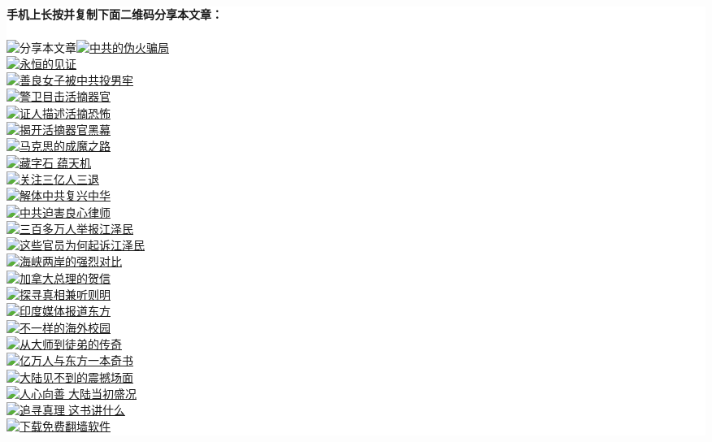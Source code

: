 <strong>手机上长按并复制下面二维码分享本文章：</strong><br><br><img src="https://chart.apis.google.com/chart?cht=qr&chs=240x240&choe=UTF-8&chld=M|2&chl=https://github.com/19920513/djy/blob/master/gb/23/7/20/n14038737.md%231" title="分享本文章"></td><td VALIGN=TOP><a href="https://github.com/19920513/djy/blob/master/gb/16/1/21/n4622075.md?dfh#1" target="_blank"><img src="https://raw.githubusercontent.com/19920513/djy/master/gb/300/wei-f1.jpg" title="中共的伪火骗局"  alt="中共的伪火骗局"></a><br><a href="https://github.com/19920513/www/blob/master/README.md?dfh#9" target="_blank"><img src="https://raw.githubusercontent.com/19920513/djy/master/gb/300/yong-h.jpg" title="永恒的见证"  alt="永恒的见证"></a><br><a href="https://github.com/19920513/djy/blob/master/gb/13/9/29/n3974789.md?dfh#1" target="_blank"><img src="https://raw.githubusercontent.com/19920513/djy/master/gb/300/shang-lnz.jpg" title="善良女子被中共投男牢"  alt="善良女子被中共投男牢"></a><br><a href="https://github.com/19920513/djy/blob/master/gb/16/3/16/n4663449.md?dfh#1" target="_blank"><img src="https://raw.githubusercontent.com/19920513/djy/master/gb/300/huo-z3.jpg" title="警卫目击活摘器官"  alt="警卫目击活摘器官"></a><br><a href="https://github.com/19920513/djy/blob/master/gb/16/8/7/n8177641.md?dfh#1" target="_blank"><img src="https://raw.githubusercontent.com/19920513/djy/master/gb/300/huo-z4.jpg" title="证人描述活摘恐怖"  alt="证人描述活摘恐怖"></a><br><a href="https://github.com/19920513/djy/blob/master/gb/10/4/19/n2881569.md?dfh#1" target="_blank"><img src="https://raw.githubusercontent.com/19920513/djy/master/gb/300/huo-z1.jpg" title="揭开活摘器官黑幕"  alt="揭开活摘器官黑幕"></a><br><a href="https://github.com/19920513/djy/blob/master/gb/10/11/7/n3077476.md?dfh#1" target="_blank"><img src="https://raw.githubusercontent.com/19920513/djy/master/gb/300/ma-ks.jpg" title="马克思的成魔之路"  alt="马克思的成魔之路"></a><br><a href="https://github.com/19920513/djy/blob/master/gb/14/6/9/n4173977.md?dfh#1" target="_blank"><img src="https://raw.githubusercontent.com/19920513/djy/master/gb/300/chang-zs.jpg" title="藏字石 蕴天机"  alt="藏字石 蕴天机"></a><br><a href="https://github.com/19920513/djy/blob/master/gb/18/5/10/n10381511.md?dfh#1" target="_blank"><img src="https://raw.githubusercontent.com/19920513/djy/master/gb/300/st1.jpg" title="关注三亿人三退"  alt="关注三亿人三退"></a><br><a href="https://github.com/19920513/djy/blob/master/gb/18/3/21/n10237682.md?dfh#1" target="_blank"><img src="https://raw.githubusercontent.com/19920513/djy/master/gb/300/jie-t.jpg" title="解体中共复兴中华"  alt="解体中共复兴中华"></a><br><a href="https://github.com/19920513/djy/blob/master/gb/9/2/9/n2422991.md?dfh#1" target="_blank"><img src="https://raw.githubusercontent.com/19920513/djy/master/gb/300/gao-zs.jpg" title="中共迫害良心律师"  alt="中共迫害良心律师"></a><br><a href="https://github.com/19920513/djy/blob/master/gb/18/12/9/n10900044.md?dfh#1" target="_blank"><img src="https://raw.githubusercontent.com/19920513/djy/master/gb/300/sj1.jpg" title="三百多万人举报江泽民"  alt="三百多万人举报江泽民"></a><br><a href="https://github.com/19920513/djy/blob/master/gb/18/8/28/n10672014.md?dfh#1" target="_blank"><img src="https://raw.githubusercontent.com/19920513/djy/master/gb/300/sj2.jpg" title="这些官员为何起诉江泽民"  alt="这些官员为何起诉江泽民"></a><br><a href="https://github.com/19920513/djy/blob/master/gb/8/12/18/n2367165.md?dfh#1" target="_blank"><img src="https://raw.githubusercontent.com/19920513/djy/master/gb/300/liangan.jpg" title="海峡两岸的强烈对比"  alt="海峡两岸的强烈对比"></a><br><a href="https://github.com/19920513/djy/blob/master/gb/15/12/10/n4593139.md?dfh#1" target="_blank"><img src="https://raw.githubusercontent.com/19920513/djy/master/gb/300/jia-ndzl.jpg" title="加拿大总理的贺信"  alt="加拿大总理的贺信"></a><br><a href="https://github.com/19920513/djy/blob/master/gb/11/6/17/n3289382.md?dfh#1" target="_blank"><img src="https://raw.githubusercontent.com/19920513/djy/master/gb/300/xiao-wd.jpg" title="探寻真相兼听则明"  alt="探寻真相兼听则明"></a><br><a href="https://github.com/19920513/djy/blob/master/gb/18/10/27/n10812623.md?dfh#1" target="_blank"><img src="https://raw.githubusercontent.com/19920513/djy/master/gb/300/yindu.jpg" title="印度媒体报道东方"  alt="印度媒体报道东方"></a><br><a href="https://github.com/19920513/djy/blob/master/gb/18/6/9/n10469652.md?dfh#1" target="_blank"><img src="https://raw.githubusercontent.com/19920513/djy/master/gb/300/xie-j.jpg" title="不一样的海外校园"  alt="不一样的海外校园"></a><br><a href="https://github.com/19920513/djy/blob/master/gb/7/4/5/n1669415.md?dfh#1" target="_blank"><img src="https://raw.githubusercontent.com/19920513/djy/master/gb/300/li-up.jpg" title="从大师到徒弟的传奇"  alt="从大师到徒弟的传奇"></a><br><a href="https://github.com/19920513/djy/blob/master/gb/17/5/26/n9191512.md?dfh#1" target="_blank"><img src="https://raw.githubusercontent.com/19920513/djy/master/gb/300/zfl2.jpg" title="亿万人与东方一本奇书"  alt="亿万人与东方一本奇书"></a><br><a href="https://github.com/19920513/djy/blob/master/gb/13/11/27/n4020290.md?dfh#1" target="_blank"><img src="https://raw.githubusercontent.com/19920513/djy/master/gb/300/zhen-h.jpg" title="大陆见不到的震撼场面"  alt="大陆见不到的震撼场面"></a><br><a href="https://github.com/19920513/djy/blob/master/gb/15/7/17/n4482910.md?dfh#1" target="_blank"><img src="https://raw.githubusercontent.com/19920513/djy/master/gb/300/dalu-sk.jpg" title="人心向善 大陆当初盛况"  alt="人心向善 大陆当初盛况"></a><br><a href="https://github.com/19920513/djy/blob/master/gb/19/1/5/n10955468.md?dfh#1" target="_blank"><img src="https://raw.githubusercontent.com/19920513/djy/master/gb/300/zfl1.jpg" title="追寻真理 这书讲什么"  alt="追寻真理 这书讲什么"></a><br><a href="https://github.com/19920513/www/blob/master/README.md?dfh#1" target="_blank"><img src="https://raw.githubusercontent.com/19920513/djy/master/gb/300/fq1.jpg" title="下载免费翻墙软件"  alt="下载免费翻墙软件"></a><br></td></tr></table>
